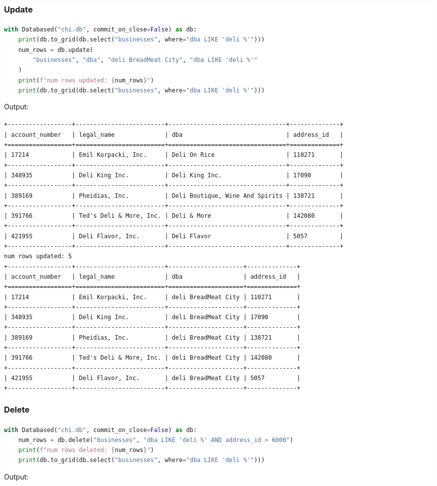 ### Update

```python
with Databased("chi.db", commit_on_close=False) as db:
    print(db.to_grid(db.select("businesses", where="dba LIKE 'deli %'")))
    num_rows = db.update(
        "businesses", "dba", "deli BreadMeat City", "dba LIKE 'deli %'"
    )
    print(f"num rows updated: {num_rows}")
    print(db.to_grid(db.select("businesses", where="dba LIKE 'deli %'")))
```

Output:

```console
+------------------+-------------------------+---------------------------------+--------------+
| account_number   | legal_name              | dba                             | address_id   |
+==================+=========================+=================================+==============+
| 17214            | Emil Korpacki, Inc.     | Deli On Rice                    | 110271       |
+------------------+-------------------------+---------------------------------+--------------+
| 348935           | Deli King Inc.          | Deli King Inc.                  | 17090        |
+------------------+-------------------------+---------------------------------+--------------+
| 389169           | Pheidias, Inc.          | Deli Boutique, Wine And Spirits | 138721       |
+------------------+-------------------------+---------------------------------+--------------+
| 391766           | Ted's Deli & More, Inc. | Deli & More                     | 142080       |
+------------------+-------------------------+---------------------------------+--------------+
| 421955           | Deli Flavor, Inc.       | Deli Flavor                     | 5057         |
+------------------+-------------------------+---------------------------------+--------------+
num rows updated: 5
+------------------+-------------------------+---------------------+--------------+
| account_number   | legal_name              | dba                 | address_id   |
+==================+=========================+=====================+==============+
| 17214            | Emil Korpacki, Inc.     | deli BreadMeat City | 110271       |
+------------------+-------------------------+---------------------+--------------+
| 348935           | Deli King Inc.          | deli BreadMeat City | 17090        |
+------------------+-------------------------+---------------------+--------------+
| 389169           | Pheidias, Inc.          | deli BreadMeat City | 138721       |
+------------------+-------------------------+---------------------+--------------+
| 391766           | Ted's Deli & More, Inc. | deli BreadMeat City | 142080       |
+------------------+-------------------------+---------------------+--------------+
| 421955           | Deli Flavor, Inc.       | deli BreadMeat City | 5057         |
+------------------+-------------------------+---------------------+--------------+
```

### Delete

```python
with Databased("chi.db", commit_on_close=False) as db:
    num_rows = db.delete("businesses", "dba LIKE 'deli %' AND address_id > 6000")
    print(f"num rows deleted: {num_rows}")
    print(db.to_grid(db.select("businesses", where="dba LIKE 'deli %'")))
```

Output:
